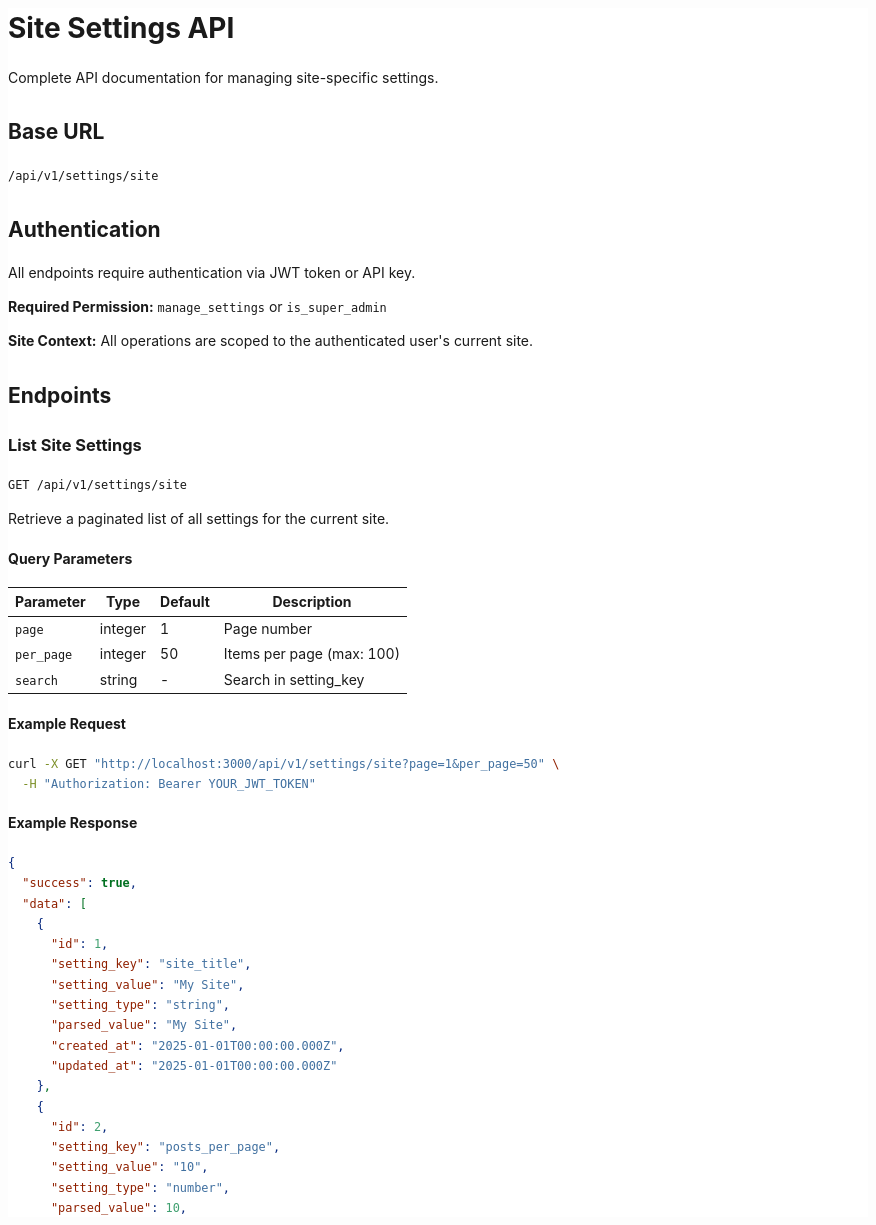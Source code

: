 # Site Settings API

Complete API documentation for managing site-specific settings.

## Base URL

```
/api/v1/settings/site
```

## Authentication

All endpoints require authentication via JWT token or API key.

**Required Permission:** `manage_settings` or `is_super_admin`

**Site Context:** All operations are scoped to the authenticated user's current site.

## Endpoints

### List Site Settings

```http
GET /api/v1/settings/site
```

Retrieve a paginated list of all settings for the current site.

#### Query Parameters

| Parameter | Type | Default | Description |
|-----------|------|---------|-------------|
| `page` | integer | 1 | Page number |
| `per_page` | integer | 50 | Items per page (max: 100) |
| `search` | string | - | Search in setting_key |

#### Example Request

```bash
curl -X GET "http://localhost:3000/api/v1/settings/site?page=1&per_page=50" \
  -H "Authorization: Bearer YOUR_JWT_TOKEN"
```

#### Example Response

```json
{
  "success": true,
  "data": [
    {
      "id": 1,
      "setting_key": "site_title",
      "setting_value": "My Site",
      "setting_type": "string",
      "parsed_value": "My Site",
      "created_at": "2025-01-01T00:00:00.000Z",
      "updated_at": "2025-01-01T00:00:00.000Z"
    },
    {
      "id": 2,
      "setting_key": "posts_per_page",
      "setting_value": "10",
      "setting_type": "number",
      "parsed_value": 10,
```